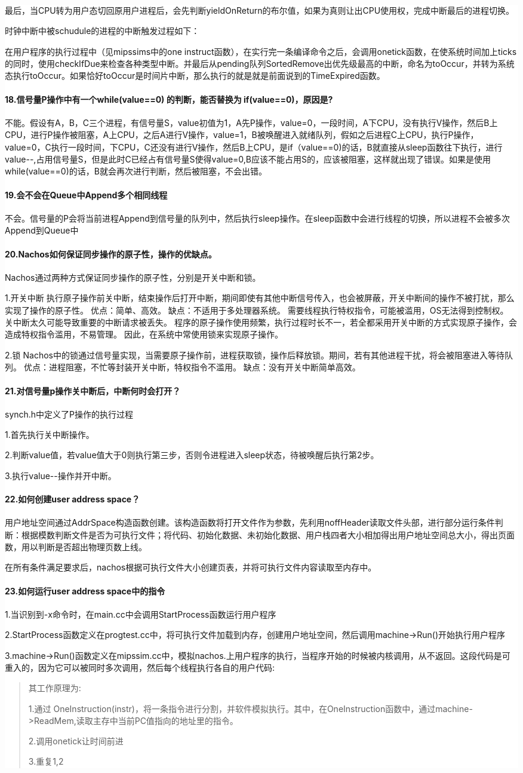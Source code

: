 最后，当CPU转为用户态切回原用户进程后，会先判断yieldOnReturn的布尔值，如果为真则让出CPU使用权，完成中断最后的进程切换。

时钟中断中被schudule的进程的中断触发过程如下：

在用户程序的执行过程中（见mipssims中的one instruct函数），在实行完一条编译命令之后，会调用onetick函数，在使系统时间加上ticks的同时，使用checkIfDue来检查各种类型中断。并最后从pending队列SortedRemove出优先级最高的中断，命名为toOccur，并转为系统态执行toOccur。如果恰好toOccur是时间片中断，那么执行的就是就是前面说到的TimeExpired函数。

#### 18.信号量P操作中有一个while(value==0) 的判断，能否替换为 if(value==0)，原因是?

不能。假设有A，B，C三个进程，有信号量S，value初值为1，A先P操作，value=0，一段时间，A下CPU，没有执行V操作，然后B上CPU，进行P操作被阻塞，A上CPU，之后A进行V操作，value=1，B被唤醒进入就绪队列，假如之后进程C上CPU，执行P操作，value=0，C执行一段时间，下CPU，C还没有进行V操作，然后B上CPU，是if（value==0)的话，B就直接从sleep函数往下执行，进行value--,占用信号量S，但是此时C已经占有信号量S使得value=0,B应该不能占用S的，应该被阻塞，这样就出现了错误。如果是使用while(value==0)的话，B就会再次进行判断，然后被阻塞，不会出错。

#### 19.会不会在Queue中Append多个相同线程

不会。信号量的P会将当前进程Append到信号量的队列中，然后执行sleep操作。在sleep函数中会进行线程的切换，所以进程不会被多次Append到Queue中

#### 20.Nachos如何保证同步操作的原子性，操作的优缺点。

Nachos通过两种⽅式保证同步操作的原⼦性，分别是开关中断和锁。

1.开关中断 执⾏原⼦操作前关中断，结束操作后打开中断，期间即使有其他中断信号传⼊，也会被屏蔽，开关中断间的操作不被打扰，那么实现了操作的原⼦性。 优点：简单、⾼效。 缺点：不适⽤于多处理器系统。 需要线程执⾏特权指令，可能被滥⽤，OS⽆法得到控制权。 关中断太久可能导致重要的中断请求被丢失。 程序的原⼦操作使⽤频繁，执⾏过程时⻓不⼀，若全都采⽤开关中断的⽅式实现原⼦操作，会造成特权指令滥⽤，不易管理。 因此，在系统中常使⽤锁来实现原子操作。

2.锁 Nachos中的锁通过信号量实现，当需要原⼦操作前，进程获取锁，操作后释放锁。期间，若有其他进程⼲扰，将会被阻塞进⼊等待队列。 优点：进程阻塞，不忙等封装开关中断，特权指令不滥⽤。 缺点：没有开关中断简单⾼效。

#### 21.对信号量p操作关中断后，中断何时会打开？

synch.h中定义了P操作的执行过程

1.首先执行关中断操作。

2.判断value值，若value值大于0则执行第三步，否则令进程进入sleep状态，待被唤醒后执行第2步。

3.执行value--操作并开中断。

#### 22.如何创建user address space？

用户地址空间通过AddrSpace构造函数创建。该构造函数将打开文件作为参数，先利用noffHeader读取文件头部，进行部分运行条件判断：根据模数判断文件是否为可执行文件；将代码、初始化数据、未初始化数据、用户栈四者大小相加得出用户地址空间总大小，得出页面数，用以判断是否超出物理页数上线。

在所有条件满足要求后，nachos根据可执行文件大小创建页表，并将可执行文件内容读取至内存中。

#### 23.如何运行user address space中的指令

1.当识别到-x命令时，在main.cc中会调用StartProcess函数运行用户程序

2.StartProcess函数定义在progtest.cc中，将可执行文件加载到内存，创建用户地址空间，然后调用machine->Run()开始执行用户程序

3.machine->Run()函数定义在mipssim.cc中，模拟nachos.上用户程序的执行，当程序开始的时候被内核调用，从不返回。这段代码是可重入的，因为它可以被同时多次调用，然后每个线程执行各自的用户代码:

> 其工作原理为:
>
> 1.通过 OneInstruction(instr)，将一条指令进行分割，并软件模拟执行。其中，在OneInstruction函数中，通过machine- >ReadMem,读取主存中当前PC值指向的地址里的指令。
>
> 2.调用onetick让时间前进
>
> 3.重复1,2

